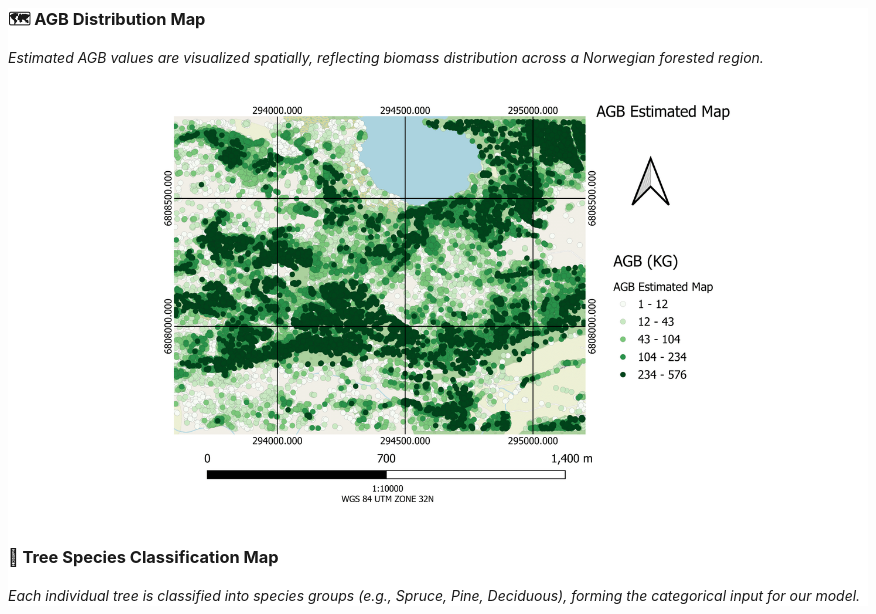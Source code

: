 ### 🗺️ AGB Distribution Map
*Estimated AGB values are visualized spatially, reflecting biomass distribution across a Norwegian forested region.*

<p align="center">
  <img src="images/AGB%20MapLatest-1.png" width="600"/>
</p>

### 🌳 Tree Species Classification Map
*Each individual tree is classified into species groups (e.g., Spruce, Pine, Deciduous), forming the categorical input for our model.*

<p align="center">